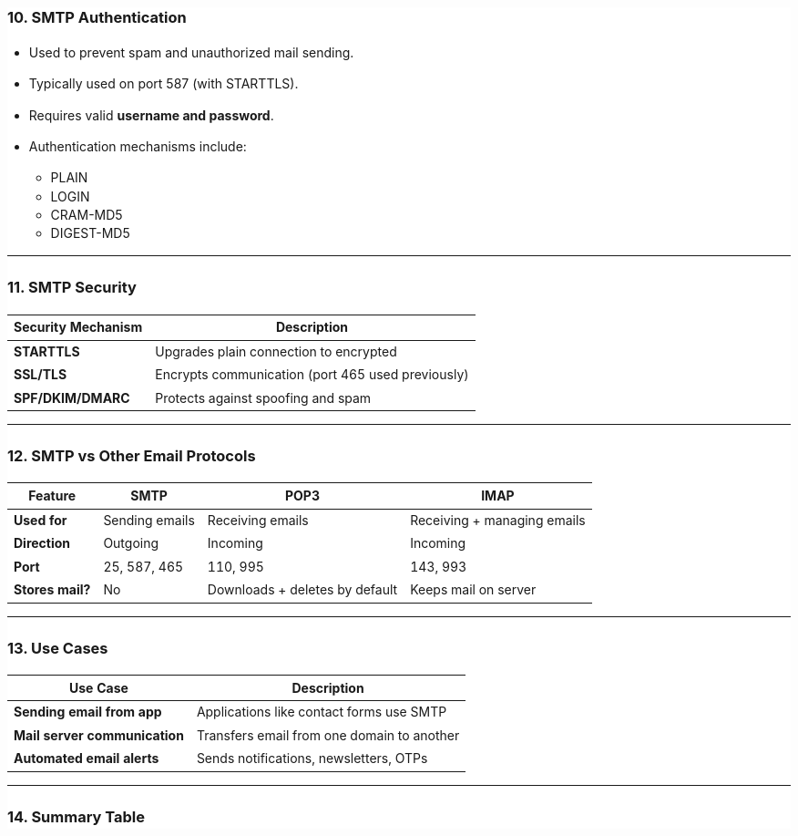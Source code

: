 
### **10. SMTP Authentication**

* Used to prevent spam and unauthorized mail sending.
* Typically used on port 587 (with STARTTLS).
* Requires valid **username and password**.
* Authentication mechanisms include:

  * PLAIN
  * LOGIN
  * CRAM-MD5
  * DIGEST-MD5

---

### **11. SMTP Security**

| Security Mechanism | Description                                       |
| ------------------ | ------------------------------------------------- |
| **STARTTLS**       | Upgrades plain connection to encrypted            |
| **SSL/TLS**        | Encrypts communication (port 465 used previously) |
| **SPF/DKIM/DMARC** | Protects against spoofing and spam                |

---

### **12. SMTP vs Other Email Protocols**

| Feature          | SMTP           | POP3                           | IMAP                        |
| ---------------- | -------------- | ------------------------------ | --------------------------- |
| **Used for**     | Sending emails | Receiving emails               | Receiving + managing emails |
| **Direction**    | Outgoing       | Incoming                       | Incoming                    |
| **Port**         | 25, 587, 465   | 110, 995                       | 143, 993                    |
| **Stores mail?** | No             | Downloads + deletes by default | Keeps mail on server        |

---

### **13. Use Cases**

| Use Case                      | Description                                |
| ----------------------------- | ------------------------------------------ |
| **Sending email from app**    | Applications like contact forms use SMTP   |
| **Mail server communication** | Transfers email from one domain to another |
| **Automated email alerts**    | Sends notifications, newsletters, OTPs     |

---

### **14. Summary Table**
